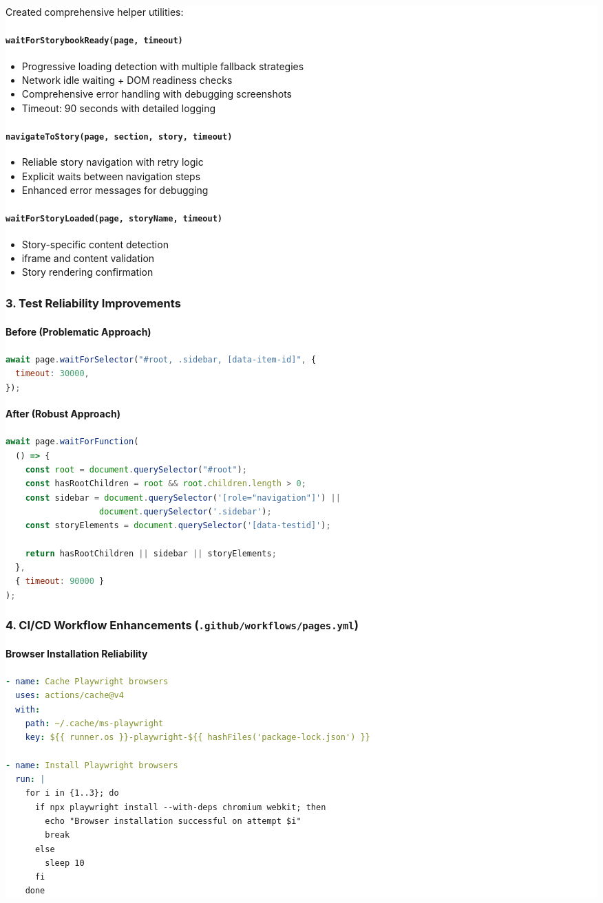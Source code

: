 Created comprehensive helper utilities:

#### `waitForStorybookReady(page, timeout)`
- Progressive loading detection with multiple fallback strategies
- Network idle waiting + DOM readiness checks
- Comprehensive error handling with debugging screenshots
- Timeout: 90 seconds with detailed logging

#### `navigateToStory(page, section, story, timeout)`
- Reliable story navigation with retry logic
- Explicit waits between navigation steps
- Enhanced error messages for debugging

#### `waitForStoryLoaded(page, storyName, timeout)`
- Story-specific content detection
- iframe and content validation
- Story rendering confirmation

### 3. Test Reliability Improvements

#### Before (Problematic Approach)
```javascript
await page.waitForSelector("#root, .sidebar, [data-item-id]", {
  timeout: 30000,
});
```

#### After (Robust Approach)
```javascript
await page.waitForFunction(
  () => {
    const root = document.querySelector("#root");
    const hasRootChildren = root && root.children.length > 0;
    const sidebar = document.querySelector('[role="navigation"]') || 
                   document.querySelector('.sidebar');
    const storyElements = document.querySelector('[data-testid]');
    
    return hasRootChildren || sidebar || storyElements;
  },
  { timeout: 90000 }
);
```

### 4. CI/CD Workflow Enhancements (`.github/workflows/pages.yml`)

#### Browser Installation Reliability
```yaml
- name: Cache Playwright browsers
  uses: actions/cache@v4
  with:
    path: ~/.cache/ms-playwright
    key: ${{ runner.os }}-playwright-${{ hashFiles('package-lock.json') }}

- name: Install Playwright browsers
  run: |
    for i in {1..3}; do
      if npx playwright install --with-deps chromium webkit; then
        echo "Browser installation successful on attempt $i"
        break
      else
        sleep 10
      fi
    done
```